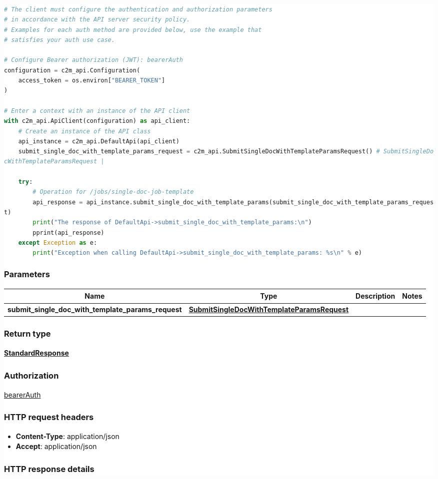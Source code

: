 ```python
# The client must configure the authentication and authorization parameters
# in accordance with the API server security policy.
# Examples for each auth method are provided below, use the example that
# satisfies your auth use case.

# Configure Bearer authorization (JWT): bearerAuth
configuration = c2m_api.Configuration(
    access_token = os.environ["BEARER_TOKEN"]
)

# Enter a context with an instance of the API client
with c2m_api.ApiClient(configuration) as api_client:
    # Create an instance of the API class
    api_instance = c2m_api.DefaultApi(api_client)
    submit_single_doc_with_template_params_request = c2m_api.SubmitSingleDocWithTemplateParamsRequest() # SubmitSingleDocWithTemplateParamsRequest | 

    try:
        # Operation for /jobs/single-doc-job-template
        api_response = api_instance.submit_single_doc_with_template_params(submit_single_doc_with_template_params_request)
        print("The response of DefaultApi->submit_single_doc_with_template_params:\n")
        pprint(api_response)
    except Exception as e:
        print("Exception when calling DefaultApi->submit_single_doc_with_template_params: %s\n" % e)
```



### Parameters


Name | Type | Description  | Notes
------------- | ------------- | ------------- | -------------
 **submit_single_doc_with_template_params_request** | [**SubmitSingleDocWithTemplateParamsRequest**](SubmitSingleDocWithTemplateParamsRequest.md)|  | 

### Return type

[**StandardResponse**](StandardResponse.md)

### Authorization

[bearerAuth](../README.md#bearerAuth)

### HTTP request headers

 - **Content-Type**: application/json
 - **Accept**: application/json

### HTTP response details
